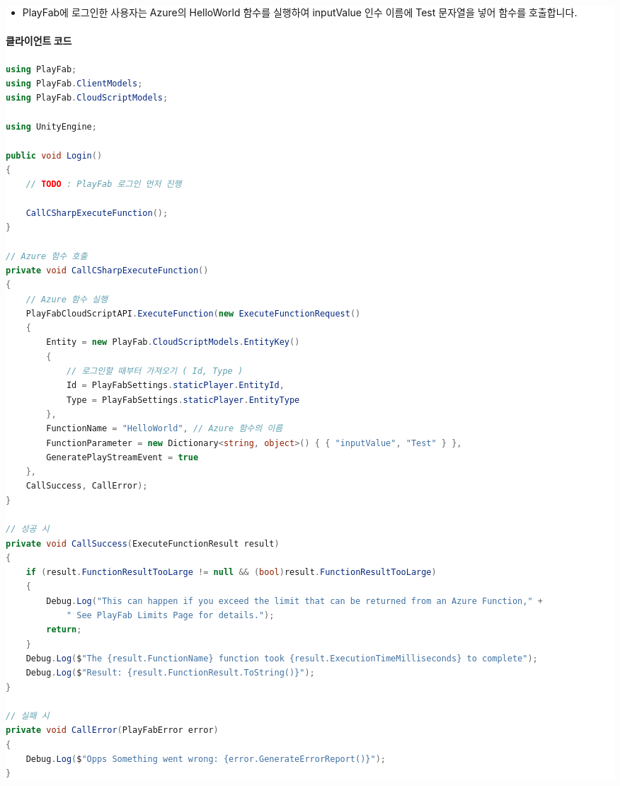 - PlayFab에 로그인한 사용자는 Azure의 HelloWorld 함수를 실행하여 inputValue 인수 이름에 Test 문자열을 넣어 함수를 호출합니다.

#### 클라이언트 코드
```cs
using PlayFab;
using PlayFab.ClientModels;
using PlayFab.CloudScriptModels;

using UnityEngine;

public void Login()
{
    // TODO : PlayFab 로그인 먼저 진행

    CallCSharpExecuteFunction(); 
}

// Azure 함수 호출
private void CallCSharpExecuteFunction()
{
    // Azure 함수 실행
    PlayFabCloudScriptAPI.ExecuteFunction(new ExecuteFunctionRequest()
    { 
        Entity = new PlayFab.CloudScriptModels.EntityKey()
        {
            // 로그인할 때부터 가져오기 ( Id, Type )
            Id = PlayFabSettings.staticPlayer.EntityId,
            Type = PlayFabSettings.staticPlayer.EntityType
        },
        FunctionName = "HelloWorld", // Azure 함수의 이름
        FunctionParameter = new Dictionary<string, object>() { { "inputValue", "Test" } },
        GeneratePlayStreamEvent = true
    },
    CallSuccess, CallError);
}

// 성공 시
private void CallSuccess(ExecuteFunctionResult result)
{
    if (result.FunctionResultTooLarge != null && (bool)result.FunctionResultTooLarge)
    {
        Debug.Log("This can happen if you exceed the limit that can be returned from an Azure Function," +
            " See PlayFab Limits Page for details.");
        return;
    }
    Debug.Log($"The {result.FunctionName} function took {result.ExecutionTimeMilliseconds} to complete");
    Debug.Log($"Result: {result.FunctionResult.ToString()}");
}

// 실패 시
private void CallError(PlayFabError error)
{
    Debug.Log($"Opps Something went wrong: {error.GenerateErrorReport()}");
}
```
